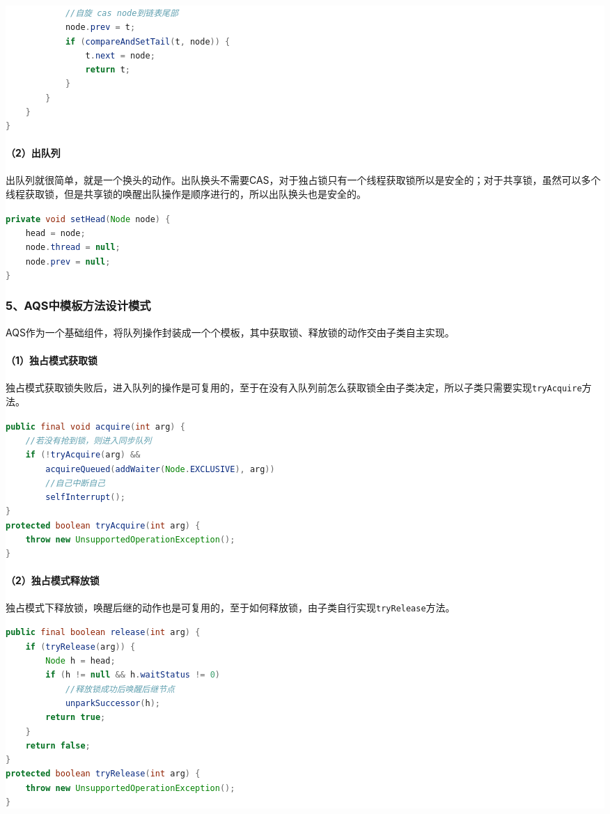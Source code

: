 ````java
            //自旋 cas node到链表尾部
            node.prev = t;
            if (compareAndSetTail(t, node)) {
                t.next = node;
                return t;
            }
        }
    }
}
````

#### （2）出队列

出队列就很简单，就是一个换头的动作。出队换头不需要CAS，对于独占锁只有一个线程获取锁所以是安全的；对于共享锁，虽然可以多个线程获取锁，但是共享锁的唤醒出队操作是顺序进行的，所以出队换头也是安全的。

````java
private void setHead(Node node) {
    head = node;
    node.thread = null;
    node.prev = null;
}
````

### 5、AQS中模板方法设计模式

AQS作为一个基础组件，将队列操作封装成一个个模板，其中获取锁、释放锁的动作交由子类自主实现。

#### （1）独占模式获取锁

独占模式获取锁失败后，进入队列的操作是可复用的，至于在没有入队列前怎么获取锁全由子类决定，所以子类只需要实现`tryAcquire`方法。

````java
public final void acquire(int arg) {
    //若没有抢到锁，则进入同步队列
    if (!tryAcquire(arg) &&
        acquireQueued(addWaiter(Node.EXCLUSIVE), arg))
        //自己中断自己
        selfInterrupt();
}
protected boolean tryAcquire(int arg) {
    throw new UnsupportedOperationException();
}
````

#### （2）独占模式释放锁

独占模式下释放锁，唤醒后继的动作也是可复用的，至于如何释放锁，由子类自行实现`tryRelease`方法。

````java
public final boolean release(int arg) {
    if (tryRelease(arg)) {
        Node h = head;
        if (h != null && h.waitStatus != 0)
            //释放锁成功后唤醒后继节点
            unparkSuccessor(h);
        return true;
    }
    return false;
}
protected boolean tryRelease(int arg) {
    throw new UnsupportedOperationException();
}
````
